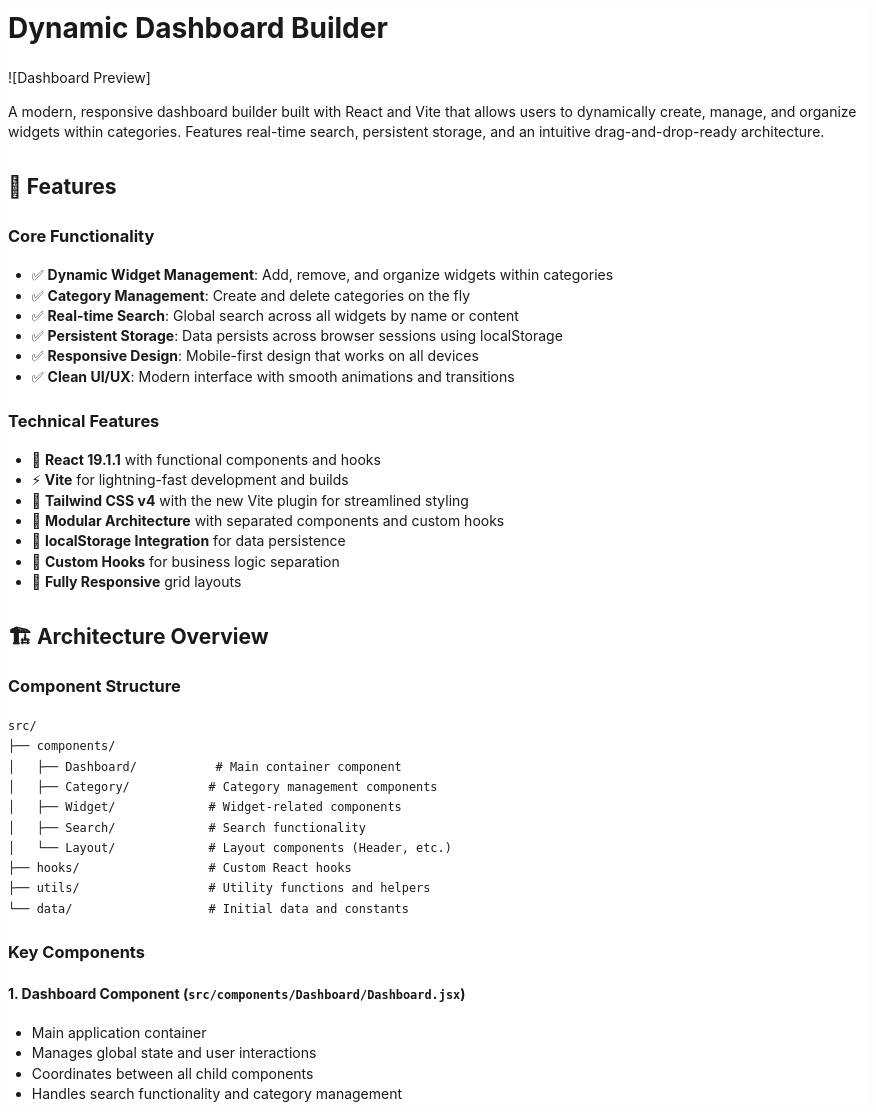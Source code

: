 # Dynamic Dashboard Builder

![Dashboard Preview]

A modern, responsive dashboard builder built with React and Vite that allows users to dynamically create, manage, and organize widgets within categories. Features real-time search, persistent storage, and an intuitive drag-and-drop-ready architecture.

## 🌟 Features

### Core Functionality
- ✅ **Dynamic Widget Management**: Add, remove, and organize widgets within categories
- ✅ **Category Management**: Create and delete categories on the fly
- ✅ **Real-time Search**: Global search across all widgets by name or content
- ✅ **Persistent Storage**: Data persists across browser sessions using localStorage
- ✅ **Responsive Design**: Mobile-first design that works on all devices
- ✅ **Clean UI/UX**: Modern interface with smooth animations and transitions

### Technical Features
- 🚀 **React 19.1.1** with functional components and hooks
- ⚡ **Vite** for lightning-fast development and builds
- 🎨 **Tailwind CSS v4** with the new Vite plugin for streamlined styling
- 🔧 **Modular Architecture** with separated components and custom hooks
- 💾 **localStorage Integration** for data persistence
- 🎯 **Custom Hooks** for business logic separation
- 📱 **Fully Responsive** grid layouts

## 🏗️ Architecture Overview

### Component Structure
```
src/
├── components/
│   ├── Dashboard/           # Main container component
│   ├── Category/           # Category management components
│   ├── Widget/             # Widget-related components
│   ├── Search/             # Search functionality
│   └── Layout/             # Layout components (Header, etc.)
├── hooks/                  # Custom React hooks
├── utils/                  # Utility functions and helpers
└── data/                   # Initial data and constants
```

### Key Components

#### 1. **Dashboard Component** (`src/components/Dashboard/Dashboard.jsx`)
- Main application container
- Manages global state and user interactions
- Coordinates between all child components
- Handles search functionality and category management

